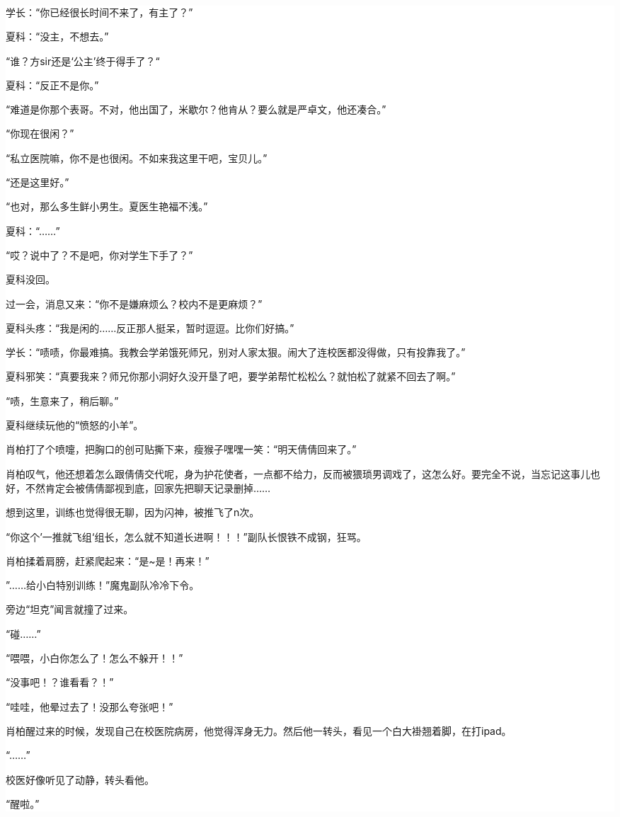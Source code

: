 学长：“你已经很长时间不来了，有主了？”

夏科：“没主，不想去。”

“谁？方sir还是‘公主’终于得手了？“

夏科：“反正不是你。”

“难道是你那个表哥。不对，他出国了，米歇尔？他肯从？要么就是严卓文，他还凑合。”

“你现在很闲？”

“私立医院嘛，你不是也很闲。不如来我这里干吧，宝贝儿。”

“还是这里好。”

“也对，那么多生鲜小男生。夏医生艳福不浅。”

夏科：“……”

“哎？说中了？不是吧，你对学生下手了？”

夏科没回。

过一会，消息又来：“你不是嫌麻烦么？校内不是更麻烦？”

夏科头疼：“我是闲的……反正那人挺呆，暂时逗逗。比你们好搞。”

学长：“啧啧，你最难搞。我教会学弟饿死师兄，别对人家太狠。闹大了连校医都没得做，只有投靠我了。”

夏科邪笑：“真要我来？师兄你那小洞好久没开垦了吧，要学弟帮忙松松么？就怕松了就紧不回去了啊。”

“啧，生意来了，稍后聊。”

夏科继续玩他的“愤怒的小羊”。

肖柏打了个喷嚏，把胸口的创可贴撕下来，瘦猴子嘿嘿一笑：“明天倩倩回来了。”

肖柏叹气，他还想着怎么跟倩倩交代呢，身为护花使者，一点都不给力，反而被猥琐男调戏了，这怎么好。要完全不说，当忘记这事儿也好，不然肯定会被倩倩鄙视到底，回家先把聊天记录删掉……

想到这里，训练也觉得很无聊，因为闪神，被推飞了n次。

“你这个’一推就飞组‘组长，怎么就不知道长进啊！！！”副队长恨铁不成钢，狂骂。

肖柏揉着肩膀，赶紧爬起来：“是~是！再来！”

”……给小白特别训练！”魔鬼副队冷冷下令。

旁边“坦克”闻言就撞了过来。

“碰……”

“喂喂，小白你怎么了！怎么不躲开！！”

“没事吧！？谁看看？！”

“哇哇，他晕过去了！没那么夸张吧！”

肖柏醒过来的时候，发现自己在校医院病房，他觉得浑身无力。然后他一转头，看见一个白大褂翘着脚，在打ipad。

“……”

校医好像听见了动静，转头看他。

“醒啦。”
